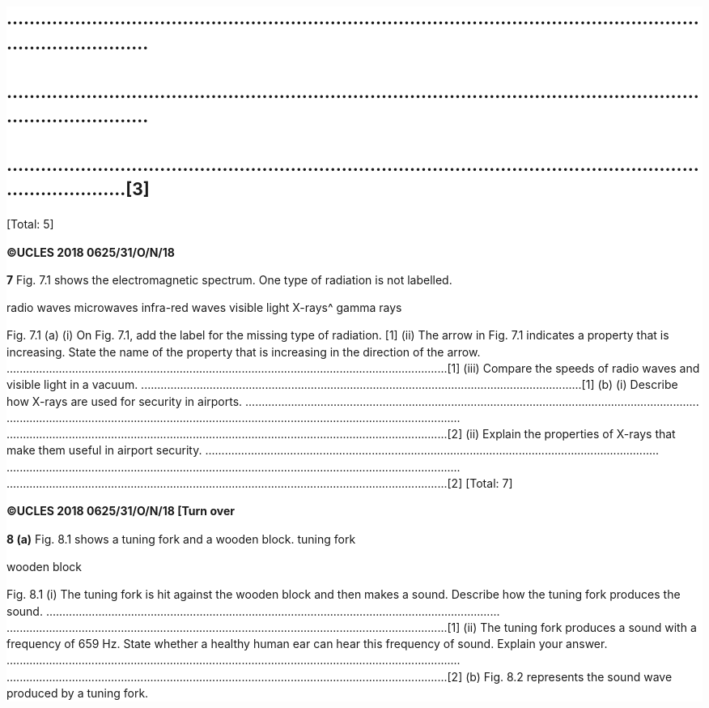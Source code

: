 ## ................................................................................................................................................... 

## ................................................................................................................................................... 

## ...............................................................................................................................................[3] 

 [Total: 5] 


**©UCLES 2018 0625/31/O/N/18** 

**7** Fig. 7.1 shows the electromagnetic spectrum. One type of radiation is not labelled. 

 radio waves microwaves infra-red waves visible light X-rays^ gamma rays 

 Fig. 7.1 (a) (i) On Fig. 7.1, add the label for the missing type of radiation. [1] (ii) The arrow in Fig. 7.1 indicates a property that is increasing. State the name of the property that is increasing in the direction of the arrow. .......................................................................................................................................[1] (iii) Compare the speeds of radio waves and visible light in a vacuum. .......................................................................................................................................[1] (b) (i) Describe how X-rays are used for security in airports. ........................................................................................................................................... ........................................................................................................................................... .......................................................................................................................................[2] (ii) Explain the properties of X-rays that make them useful in airport security. ........................................................................................................................................... ........................................................................................................................................... .......................................................................................................................................[2] [Total: 7] 


**©UCLES 2018 0625/31/O/N/18 [Turn over** 

**8 (a)** Fig. 8.1 shows a tuning fork and a wooden block. tuning fork 

 wooden block 

 Fig. 8.1 (i) The tuning fork is hit against the wooden block and then makes a sound. Describe how the tuning fork produces the sound. ........................................................................................................................................... .......................................................................................................................................[1] (ii) The tuning fork produces a sound with a frequency of 659 Hz. State whether a healthy human ear can hear this frequency of sound. Explain your answer. ........................................................................................................................................... .......................................................................................................................................[2] (b) Fig. 8.2 represents the sound wave produced by a tuning fork. 

